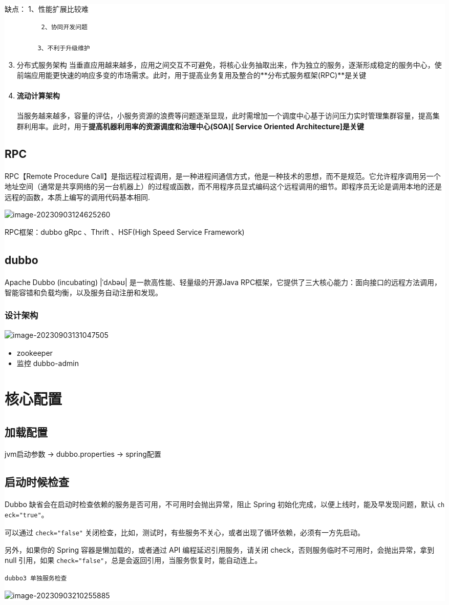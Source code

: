    缺点： 1、性能扩展比较难

     		  2、协同开发问题

      		 3、不利于升级维护

3. 分布式服务架构
   当垂直应用越来越多，应用之间交互不可避免，将核心业务抽取出来，作为独立的服务，逐渐形成稳定的服务中心，使前端应用能更快速的响应多变的市场需求。此时，用于提高业务复用及整合的**分布式服务框架(RPC)**是关键

4. #### 流动计算架构

   当服务越来越多，容量的评估，小服务资源的浪费等问题逐渐显现，此时需增加一个调度中心基于访问压力实时管理集群容量，提高集群利用率。此时，用于**提高机器利用率的资源调度和治理中心(SOA)[ Service Oriented Architecture]是关键**

## RPC

RPC【Remote Procedure Call】是指远程过程调用，是一种进程间通信方式，他是一种技术的思想，而不是规范。它允许程序调用另一个地址空间（通常是共享网络的另一台机器上）的过程或函数，而不用程序员显式编码这个远程调用的细节。即程序员无论是调用本地的还是远程的函数，本质上编写的调用代码基本相同.

![image-20230903124625260](https://nq-bucket.oss-cn-shanghai.aliyuncs.com/note_img/image-20230903124625260.png)

 RPC框架：dubbo gRpc 、Thrift 、HSF(High Speed Service Framework)

## dubbo

Apache Dubbo (incubating) |ˈdʌbəʊ| 是一款高性能、轻量级的开源Java RPC框架，它提供了三大核心能力：面向接口的远程方法调用，智能容错和负载均衡，以及服务自动注册和发现。

### 设计架构

![image-20230903131047505](https://nq-bucket.oss-cn-shanghai.aliyuncs.com/note_img/image-20230903131047505.png)

- zookeeper
- 监控 dubbo-admin 

# 核心配置

## 加载配置

jvm启动参数 -> dubbo.properties -> spring配置

## 启动时候检查

Dubbo 缺省会在启动时检查依赖的服务是否可用，不可用时会抛出异常，阻止 Spring 初始化完成，以便上线时，能及早发现问题，默认 `check="true"`。

可以通过 `check="false"` 关闭检查，比如，测试时，有些服务不关心，或者出现了循环依赖，必须有一方先启动。

另外，如果你的 Spring 容器是懒加载的，或者通过 API 编程延迟引用服务，请关闭 check，否则服务临时不可用时，会抛出异常，拿到 null 引用，如果 `check="false"`，总是会返回引用，当服务恢复时，能自动连上。

`dubbo3 单独服务检查`

![image-20230903210255885](https://nq-bucket.oss-cn-shanghai.aliyuncs.com/note_img/image-20230903210255885.png)
